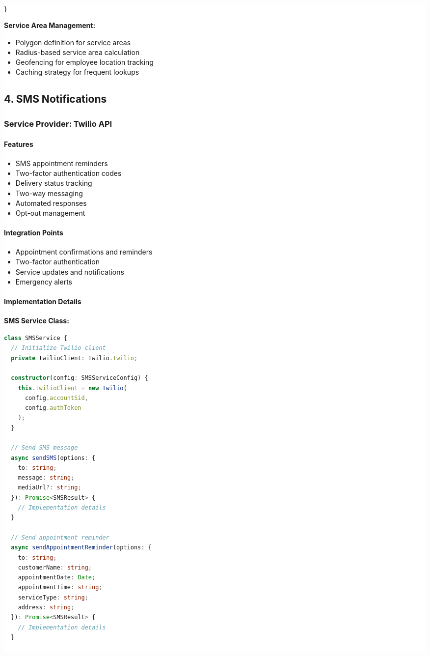 ```typescript
}
```

**Service Area Management:**
- Polygon definition for service areas
- Radius-based service area calculation
- Geofencing for employee location tracking
- Caching strategy for frequent lookups

## 4. SMS Notifications

### Service Provider: Twilio API

#### Features
- SMS appointment reminders
- Two-factor authentication codes
- Delivery status tracking
- Two-way messaging
- Automated responses
- Opt-out management

#### Integration Points
- Appointment confirmations and reminders
- Two-factor authentication
- Service updates and notifications
- Emergency alerts

#### Implementation Details

**SMS Service Class:**
```typescript
class SMSService {
  // Initialize Twilio client
  private twilioClient: Twilio.Twilio;
  
  constructor(config: SMSServiceConfig) {
    this.twilioClient = new Twilio(
      config.accountSid,
      config.authToken
    );
  }
  
  // Send SMS message
  async sendSMS(options: {
    to: string;
    message: string;
    mediaUrl?: string;
  }): Promise<SMSResult> {
    // Implementation details
  }
  
  // Send appointment reminder
  async sendAppointmentReminder(options: {
    to: string;
    customerName: string;
    appointmentDate: Date;
    appointmentTime: string;
    serviceType: string;
    address: string;
  }): Promise<SMSResult> {
    // Implementation details
  }
  
```